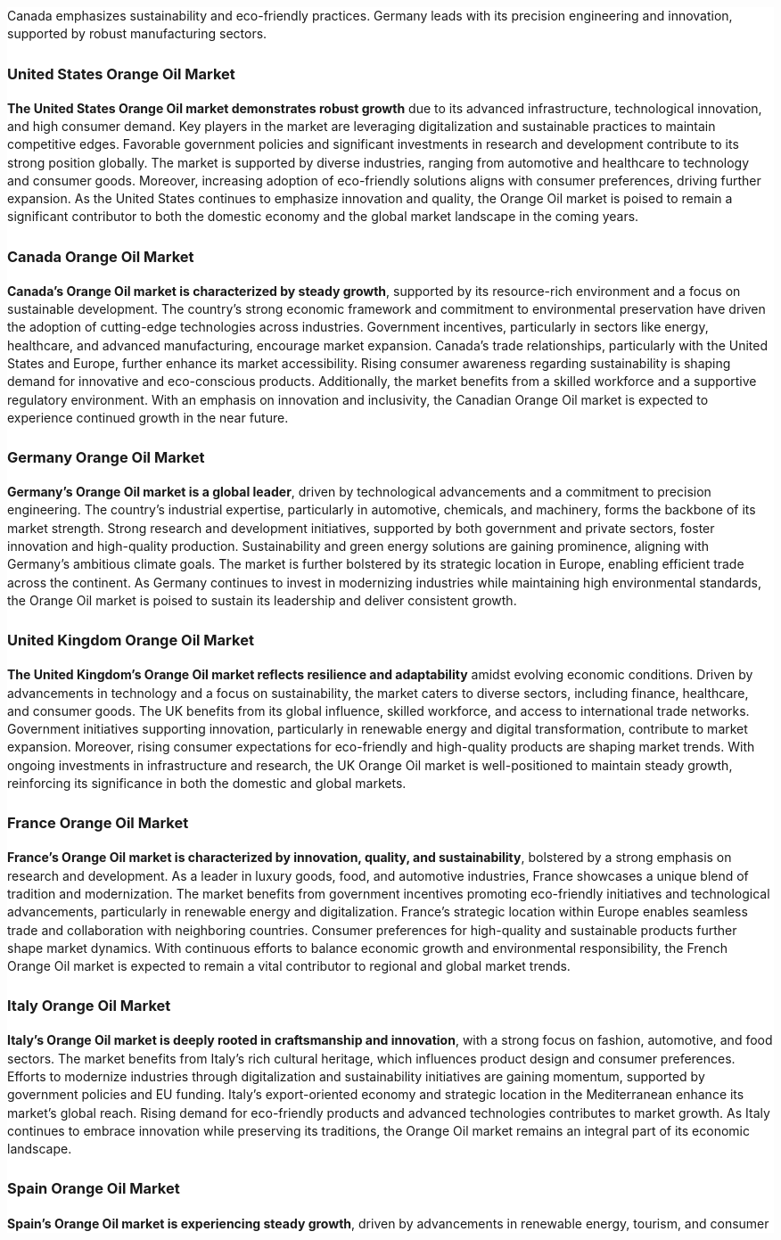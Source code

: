 Canada emphasizes sustainability and eco-friendly practices. Germany leads with its precision engineering and innovation, supported by robust manufacturing sectors.</span></em></p></blockquote><h3><strong>United States Orange Oil Market</strong></h3><p><strong>The United States Orange Oil market demonstrates robust growth</strong> due to its advanced infrastructure, technological innovation, and high consumer demand. Key players in the market are leveraging digitalization and sustainable practices to maintain competitive edges. Favorable government policies and significant investments in research and development contribute to its strong position globally. The market is supported by diverse industries, ranging from automotive and healthcare to technology and consumer goods. Moreover, increasing adoption of eco-friendly solutions aligns with consumer preferences, driving further expansion. As the United States continues to emphasize innovation and quality, the Orange Oil market is poised to remain a significant contributor to both the domestic economy and the global market landscape in the coming years.</p><h3><strong>Canada Orange Oil Market</strong></h3><p><strong>Canada&rsquo;s Orange Oil market is characterized by steady growth</strong>, supported by its resource-rich environment and a focus on sustainable development. The country&rsquo;s strong economic framework and commitment to environmental preservation have driven the adoption of cutting-edge technologies across industries. Government incentives, particularly in sectors like energy, healthcare, and advanced manufacturing, encourage market expansion. Canada&rsquo;s trade relationships, particularly with the United States and Europe, further enhance its market accessibility. Rising consumer awareness regarding sustainability is shaping demand for innovative and eco-conscious products. Additionally, the market benefits from a skilled workforce and a supportive regulatory environment. With an emphasis on innovation and inclusivity, the Canadian Orange Oil market is expected to experience continued growth in the near future.</p><h3><strong>Germany Orange Oil Market</strong></h3><p><strong>Germany&rsquo;s Orange Oil market is a global leader</strong>, driven by technological advancements and a commitment to precision engineering. The country&rsquo;s industrial expertise, particularly in automotive, chemicals, and machinery, forms the backbone of its market strength. Strong research and development initiatives, supported by both government and private sectors, foster innovation and high-quality production. Sustainability and green energy solutions are gaining prominence, aligning with Germany&rsquo;s ambitious climate goals. The market is further bolstered by its strategic location in Europe, enabling efficient trade across the continent. As Germany continues to invest in modernizing industries while maintaining high environmental standards, the Orange Oil market is poised to sustain its leadership and deliver consistent growth.</p><h3><strong>United Kingdom Orange Oil Market</strong></h3><p><strong>The United Kingdom&rsquo;s Orange Oil market reflects resilience and adaptability</strong> amidst evolving economic conditions. Driven by advancements in technology and a focus on sustainability, the market caters to diverse sectors, including finance, healthcare, and consumer goods. The UK benefits from its global influence, skilled workforce, and access to international trade networks. Government initiatives supporting innovation, particularly in renewable energy and digital transformation, contribute to market expansion. Moreover, rising consumer expectations for eco-friendly and high-quality products are shaping market trends. With ongoing investments in infrastructure and research, the UK Orange Oil market is well-positioned to maintain steady growth, reinforcing its significance in both the domestic and global markets.</p><h3><strong>France Orange Oil Market</strong></h3><p><strong>France&rsquo;s Orange Oil market is characterized by innovation, quality, and sustainability</strong>, bolstered by a strong emphasis on research and development. As a leader in luxury goods, food, and automotive industries, France showcases a unique blend of tradition and modernization. The market benefits from government incentives promoting eco-friendly initiatives and technological advancements, particularly in renewable energy and digitalization. France&rsquo;s strategic location within Europe enables seamless trade and collaboration with neighboring countries. Consumer preferences for high-quality and sustainable products further shape market dynamics. With continuous efforts to balance economic growth and environmental responsibility, the French Orange Oil market is expected to remain a vital contributor to regional and global market trends.</p><h3><strong>Italy Orange Oil Market</strong></h3><p><strong>Italy&rsquo;s Orange Oil market is deeply rooted in craftsmanship and innovation</strong>, with a strong focus on fashion, automotive, and food sectors. The market benefits from Italy&rsquo;s rich cultural heritage, which influences product design and consumer preferences. Efforts to modernize industries through digitalization and sustainability initiatives are gaining momentum, supported by government policies and EU funding. Italy&rsquo;s export-oriented economy and strategic location in the Mediterranean enhance its market&rsquo;s global reach. Rising demand for eco-friendly products and advanced technologies contributes to market growth. As Italy continues to embrace innovation while preserving its traditions, the Orange Oil market remains an integral part of its economic landscape.</p><h3><strong>Spain Orange Oil Market</strong></h3><p><strong>Spain&rsquo;s Orange Oil market is experiencing steady growth</strong>, driven by advancements in renewable energy, tourism, and consumer